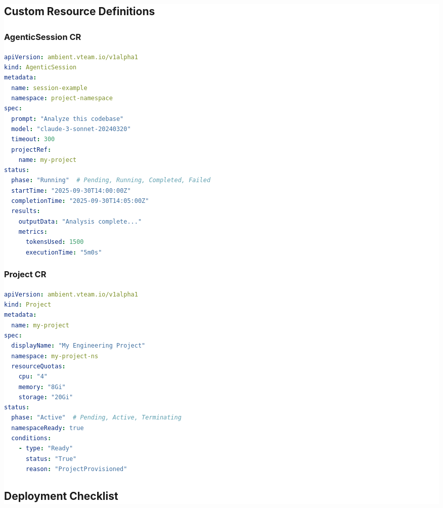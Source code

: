 ## Custom Resource Definitions

### AgenticSession CR

```yaml
apiVersion: ambient.vteam.io/v1alpha1
kind: AgenticSession
metadata:
  name: session-example
  namespace: project-namespace
spec:
  prompt: "Analyze this codebase"
  model: "claude-3-sonnet-20240320"
  timeout: 300
  projectRef:
    name: my-project
status:
  phase: "Running"  # Pending, Running, Completed, Failed
  startTime: "2025-09-30T14:00:00Z"
  completionTime: "2025-09-30T14:05:00Z"
  results:
    outputData: "Analysis complete..."
    metrics:
      tokensUsed: 1500
      executionTime: "5m0s"
```

### Project CR

```yaml
apiVersion: ambient.vteam.io/v1alpha1
kind: Project
metadata:
  name: my-project
spec:
  displayName: "My Engineering Project"
  namespace: my-project-ns
  resourceQuotas:
    cpu: "4"
    memory: "8Gi"
    storage: "20Gi"
status:
  phase: "Active"  # Pending, Active, Terminating
  namespaceReady: true
  conditions:
    - type: "Ready"
      status: "True"
      reason: "ProjectProvisioned"
```

## Deployment Checklist
